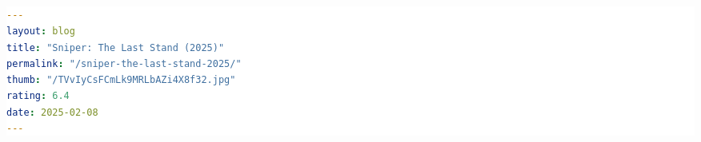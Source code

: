 ```yaml
---
layout: blog
title: "Sniper: The Last Stand (2025)"
permalink: "/sniper-the-last-stand-2025/"
thumb: "/TVvIyCsFCmLk9MRLbAZi4X8f32.jpg"
rating: 6.4
date: 2025-02-08
---
```
